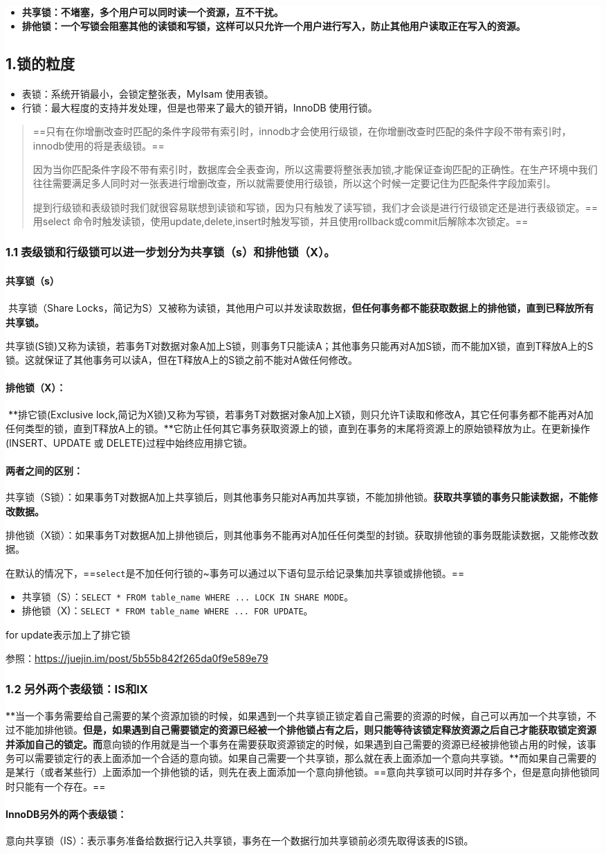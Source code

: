 - **共享锁：不堵塞，多个用户可以同时读一个资源，互不干扰。**
- **排他锁：一个写锁会阻塞其他的读锁和写锁，这样可以只允许一个用户进行写入，防止其他用户读取正在写入的资源。**

## 1.**锁的粒度**

- 表锁：系统开销最小，会锁定整张表，MyIsam 使用表锁。
- 行锁：最大程度的支持并发处理，但是也带来了最大的锁开销，InnoDB 使用行锁。

> ​	==只有在你增删改查时匹配的条件字段带有索引时，innodb才会使用行级锁，在你增删改查时匹配的条件字段不带有索引时，innodb使用的将是表级锁。==
>
> ​	因为当你匹配条件字段不带有索引时，数据库会全表查询，所以这需要将整张表加锁,才能保证查询匹配的正确性。在生产环境中我们往往需要满足多人同时对一张表进行增删改查，所以就需要使用行级锁，所以这个时候一定要记住为匹配条件字段加索引。
>
> ​	提到行级锁和表级锁时我们就很容易联想到读锁和写锁，因为只有触发了读写锁，我们才会谈是进行行级锁定还是进行表级锁定。==用select 命令时触发读锁，使用update,delete,insert时触发写锁，并且使用rollback或commit后解除本次锁定。==

### 1.1 表级锁和行级锁可以进一步划分为共享锁（s）和排他锁（X）。

#### 共享锁（s）

​	共享锁（Share Locks，简记为S）又被称为读锁，其他用户可以并发读取数据，**但任何事务都不能获取数据上的排他锁，直到已释放所有共享锁。**

​	共享锁(S锁)又称为读锁，若事务T对数据对象A加上S锁，则事务T只能读A；其他事务只能再对A加S锁，而不能加X锁，直到T释放A上的S锁。这就保证了其他事务可以读A，但在T释放A上的S锁之前不能对A做任何修改。

#### 排他锁（X）：

​	**排它锁(Exclusive lock,简记为X锁)又称为写锁，若事务T对数据对象A加上X锁，则只允许T读取和修改A，其它任何事务都不能再对A加任何类型的锁，直到T释放A上的锁。**它防止任何其它事务获取资源上的锁，直到在事务的末尾将资源上的原始锁释放为止。在更新操作(INSERT、UPDATE 或 DELETE)过程中始终应用排它锁。

#### 两者之间的区别：

​	共享锁（S锁）：如果事务T对数据A加上共享锁后，则其他事务只能对A再加共享锁，不能加排他锁。**获取共享锁的事务只能读数据，不能修改数据。**

​	排他锁（X锁）：如果事务T对数据A加上排他锁后，则其他事务不能再对A加任任何类型的封锁。获取排他锁的事务既能读数据，又能修改数据。

在默认的情况下，==`select`是不加任何行锁的~事务可以通过以下语句显示给记录集加共享锁或排他锁。==

- 共享锁（S）：`SELECT * FROM table_name WHERE ... LOCK IN SHARE MODE`。
- 排他锁（X)：`SELECT * FROM table_name WHERE ... FOR UPDATE`。

for update表示加上了排它锁

参照：https://juejin.im/post/5b55b842f265da0f9e589e79

### 1.2 另外两个表级锁：IS和IX

​	**当一个事务需要给自己需要的某个资源加锁的时候，如果遇到一个共享锁正锁定着自己需要的资源的时候，自己可以再加一个共享锁，不过不能加排他锁。**但是，如果遇到自己需要锁定的资源已经被一个排他锁占有之后，则只能等待该锁定释放资源之后自己才能获取锁定资源并添加自己的锁定。而**意向锁的作用就是当一个事务在需要获取资源锁定的时候，如果遇到自己需要的资源已经被排他锁占用的时候，该事务可以需要锁定行的表上面添加一个合适的意向锁。如果自己需要一个共享锁，那么就在表上面添加一个意向共享锁。**而如果自己需要的是某行（或者某些行）上面添加一个排他锁的话，则先在表上面添加一个意向排他锁。==意向共享锁可以同时并存多个，但是意向排他锁同时只能有一个存在。==

#### InnoDB另外的两个表级锁：

意向共享锁（IS）：表示事务准备给数据行记入共享锁，事务在一个数据行加共享锁前必须先取得该表的IS锁。
